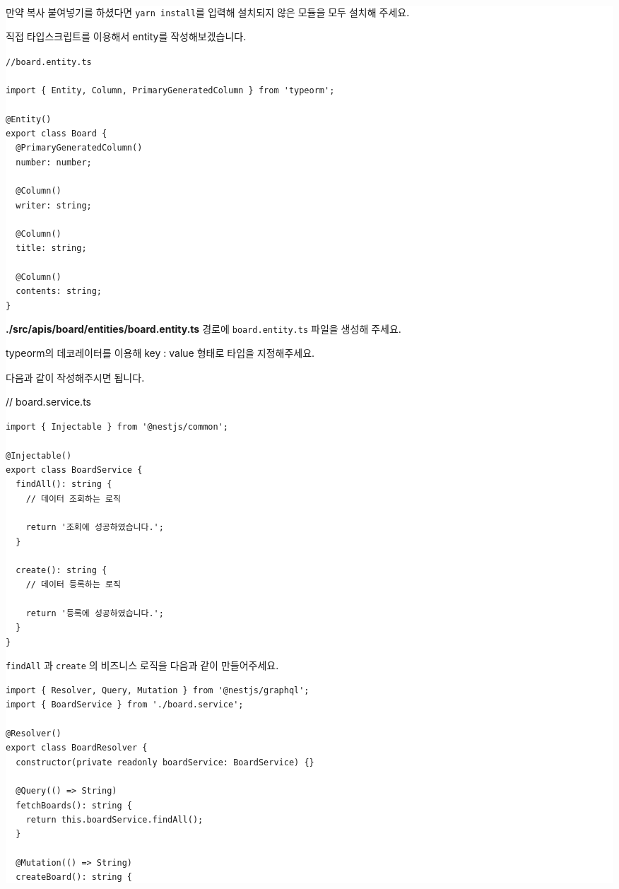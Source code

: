 만약 복사 붙여넣기를 하셨다면 `yarn install`를 입력해 설치되지 않은 모듈을 모두 설치해 주세요.

직접 타입스크립트를 이용해서  entity를 작성해보겠습니다. 

```tsx
//board.entity.ts

import { Entity, Column, PrimaryGeneratedColumn } from 'typeorm';

@Entity()
export class Board {
  @PrimaryGeneratedColumn()
  number: number;

  @Column()
  writer: string;

  @Column()
  title: string;

  @Column()
  contents: string;
}
```

**./src/apis/board/entities/board.entity.ts** 경로에 `board.entity.ts` 파일을 생성해 주세요.

typeorm의 데코레이터를 이용해 key : value 형태로 타입을 지정해주세요. 

다음과 같이 작성해주시면 됩니다.

// board.service.ts

```tsx
import { Injectable } from '@nestjs/common';

@Injectable()
export class BoardService {
  findAll(): string {
    // 데이터 조회하는 로직

    return '조회에 성공하였습니다.';
  }

  create(): string {
    // 데이터 등록하는 로직

    return '등록에 성공하였습니다.';
  }
}
```

`findAll` 과 `create` 의 비즈니스 로직을 다음과 같이 만들어주세요.

```tsx
import { Resolver, Query, Mutation } from '@nestjs/graphql';
import { BoardService } from './board.service';

@Resolver()
export class BoardResolver {
  constructor(private readonly boardService: BoardService) {}

  @Query(() => String)
  fetchBoards(): string {
    return this.boardService.findAll();
  }

  @Mutation(() => String)
  createBoard(): string {
```